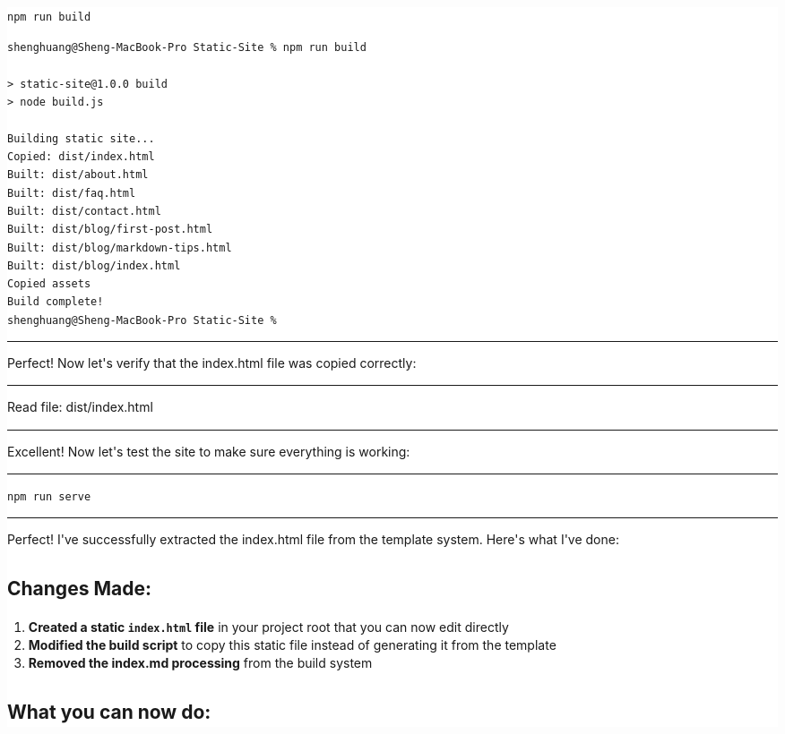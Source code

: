 ```bash
npm run build
```

```
shenghuang@Sheng-MacBook-Pro Static-Site % npm run build

> static-site@1.0.0 build
> node build.js

Building static site...
Copied: dist/index.html
Built: dist/about.html
Built: dist/faq.html
Built: dist/contact.html
Built: dist/blog/first-post.html
Built: dist/blog/markdown-tips.html
Built: dist/blog/index.html
Copied assets
Build complete!
shenghuang@Sheng-MacBook-Pro Static-Site %
```

---

Perfect! Now let's verify that the index.html file was copied correctly:


---

Read file: dist/index.html

---

Excellent! Now let's test the site to make sure everything is working:


---

```bash
npm run serve
```

---

Perfect! I've successfully extracted the index.html file from the template system. Here's what I've done:

## Changes Made:

1. **Created a static `index.html` file** in your project root that you can now edit directly
2. **Modified the build script** to copy this static file instead of generating it from the template
3. **Removed the index.md processing** from the build system

## What you can now do:
